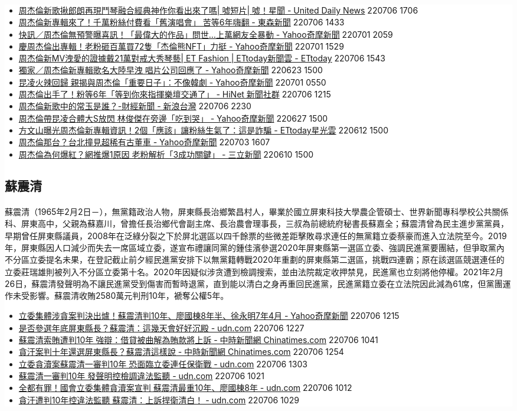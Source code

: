 - [周杰倫新歌揪郎朗再現鬥琴融合經典神作你看出來了嗎| 噓短片| 噓！星聞 - United Daily News](https://stars.udn.com/video/play/1022/1241697 "周杰倫新歌揪郎朗再現鬥琴融合經典神作你看出來了嗎| 噓短片| 噓！星聞 - United Daily News") 220706 1706
- [周杰倫新專輯來了！千萬粉絲付費看「舊演唱會」 苦等6年嗨翻 - 東森新聞](https://news.ebc.net.tw/news/entertainment/325280 "周杰倫新專輯來了！千萬粉絲付費看「舊演唱會」 苦等6年嗨翻 - 東森新聞") 220706 1433
- [快訊／周杰倫無預警曝喜訊！「最偉大的作品」問世…上萬網友全暴動 - Yahoo奇摩新聞](https://tw.news.yahoo.com/%E5%BF%AB%E8%A8%8A-%E5%91%A8%E6%9D%B0%E5%80%AB%E7%84%A1%E9%A0%90%E8%AD%A6%E6%9B%9D%E5%96%9C%E8%A8%8A-%E6%9C%80%E5%81%89%E5%A4%A7%E7%9A%84%E4%BD%9C%E5%93%81-%E5%95%8F%E4%B8%96-%E4%B8%8A%E8%90%AC%E7%B6%B2%E5%8F%8B%E5%85%A8%E6%9A%B4%E5%8B%95-125921630.html "快訊／周杰倫無預警曝喜訊！「最偉大的作品」問世…上萬網友全暴動 - Yahoo奇摩新聞") 220701 2059
- [慶周杰倫出專輯！老粉砸百萬買72隻「杰倫熊NFT」力挺 - Yahoo奇摩新聞](https://tw.news.yahoo.com/%E6%85%B6%E5%91%A8%E6%9D%B0%E5%80%AB%E5%87%BA%E5%B0%88%E8%BC%AF-%E8%80%81%E7%B2%89%E7%A0%B8%E7%99%BE%E8%90%AC%E8%B2%B772%E9%9A%BB-%E6%9D%B0%E5%80%AB%E7%86%8Anft-%E5%8A%9B%E6%8C%BA-072958673.html "慶周杰倫出專輯！老粉砸百萬買72隻「杰倫熊NFT」力挺 - Yahoo奇摩新聞") 220701 1529
- [周杰倫新MV洩愛的證據戴21萬對戒大秀琴藝| ET Fashion | ETtoday新聞雲 - ETtoday](https://fashion.ettoday.net/news/2288465?redirect=1 "周杰倫新MV洩愛的證據戴21萬對戒大秀琴藝| ET Fashion | ETtoday新聞雲 - ETtoday") 220706 1543
- [獨家／周杰倫新專輯歌名大陸早洩 唱片公司回應了 - Yahoo奇摩新聞](https://tw.news.yahoo.com/%E7%8D%A8%E5%AE%B6-%E5%91%A8%E6%9D%B0%E5%80%AB%E6%96%B0%E5%B0%88%E8%BC%AF%E6%AD%8C%E5%90%8D%E5%A4%A7%E9%99%B8%E6%97%A9%E6%B4%A9-%E5%94%B1%E7%89%87%E5%85%AC%E5%8F%B8%E5%9B%9E%E6%87%89%E4%BA%86-015534474.html "獨家／周杰倫新專輯歌名大陸早洩 唱片公司回應了 - Yahoo奇摩新聞") 220623 1500
- [昆凌火辣回歸 親揭與周杰倫「重要日子」：不像韓劇 - Yahoo奇摩新聞](https://tw.news.yahoo.com/%E6%98%86%E5%87%8C%E7%81%AB%E8%BE%A3%E5%9B%9E%E6%AD%B8-%E8%A6%AA%E6%8F%AD%E8%88%87%E5%91%A8%E6%9D%B0%E5%80%AB-%E9%87%8D%E8%A6%81%E6%97%A5%E5%AD%90-%E4%B8%8D%E5%83%8F%E9%9F%93%E5%8A%87-215003726.html "昆凌火辣回歸 親揭與周杰倫「重要日子」：不像韓劇 - Yahoo奇摩新聞") 220701 0550
- [周杰倫出手了！粉等6年「等到你來指揮樂壇交通了」 - HiNet 新聞社群](https://times.hinet.net/news/24007636 "周杰倫出手了！粉等6年「等到你來指揮樂壇交通了」 - HiNet 新聞社群") 220706 1215
- [周杰倫新歌中的常玉是誰？-財經新聞 - 新浪台灣](https://news.sina.com.tw/article/20220706/42157904.html "周杰倫新歌中的常玉是誰？-財經新聞 - 新浪台灣") 220706 2230
- [周杰倫帶昆凌合體大S放閃 林俊傑在旁邊「吃到哭」 - Yahoo奇摩新聞](https://tw.news.yahoo.com/%E5%91%A8%E6%9D%B0%E5%80%AB%E5%B8%B6%E6%98%86%E5%87%8C%E5%90%88%E9%AB%94%E5%A4%A7s%E6%94%BE%E9%96%83-%E6%9E%97%E4%BF%8A%E5%82%91%E5%9C%A8%E6%97%81%E9%82%8A-%E5%90%83%E5%88%B0%E5%93%AD-223713785.html "周杰倫帶昆凌合體大S放閃 林俊傑在旁邊「吃到哭」 - Yahoo奇摩新聞") 220627 1500
- [方文山曝光周杰倫新專輯資訊！2個「應該」讓粉絲生氣了：這是詐騙 - ETtoday星光雲](https://star.ettoday.net/news/2270960 "方文山曝光周杰倫新專輯資訊！2個「應該」讓粉絲生氣了：這是詐騙 - ETtoday星光雲") 220612 1500
- [周杰倫那台？台北撞見超稀有古董車 - Yahoo奇摩新聞](https://tw.news.yahoo.com/%E5%91%A8%E6%9D%B0%E5%80%AB%E9%82%A3%E5%8F%B0-%E5%8F%B0%E5%8C%97%E6%92%9E%E8%A6%8B%E8%B6%85%E7%A8%80%E6%9C%89%E5%8F%A4%E8%91%A3%E8%BB%8A-080746637.html "周杰倫那台？台北撞見超稀有古董車 - Yahoo奇摩新聞") 220703 1607
- [周杰倫為何爆紅？網推爆1原因 老粉解析「3成功關鍵」 - 三立新聞](https://star.setn.com/news/1128975 "周杰倫為何爆紅？網推爆1原因 老粉解析「3成功關鍵」 - 三立新聞") 220610 1500

## 蘇震清

蘇震清（1965年2月2日－），無黨籍政治人物，屏東縣長治鄉繁昌村人，畢業於國立屏東科技大學農企管碩士、世界新聞專科學校公共關係科、屏東高中，父親為蘇嘉川，曾擔任長治鄉代會副主席、長治農會理事長，三叔為前總統府秘書長蘇嘉全；蘇震清曾為民主進步黨黨員，早期曾任屏東縣議員，2008年在泛綠分裂之下於屏北選區以四千餘票的些微差距擊敗尋求連任的無黨籍立委蔡豪而進入立法院至今。2019年，屏東縣因人口減少而失去一席區域立委，遂宣布禮讓同黨的鍾佳濱參選2020年屏東縣第一選區立委、強調民進黨要團結，但爭取黨內不分區立委提名未果，在登記截止前夕經民進黨安排下以無黨籍轉戰2020年重劃的屏東縣第二選區，挑戰四連霸；原在該選區競選連任的立委莊瑞雄則被列入不分區立委第十名。2020年因疑似涉贪遭到檢調搜索，並由法院裁定收押禁見，民進黨也立刻將他停權。2021年2月26日，蘇震清發聲明為不讓民進黨受到傷害而暫時退黨，直到能以清白之身再重回民進黨，民進黨籍立委在立法院因此減為61席，但黨團運作未受影響。蘇震清收賄2580萬元判刑10年，褫奪公權5年。
- [立委集體涉貪案判決出爐！蘇震清判10年、廖國棟8年半、徐永明7年4月 - Yahoo奇摩新聞](https://tw.news.yahoo.com/%E7%AB%8B%E5%A7%94%E9%9B%86%E9%AB%94%E6%B6%89%E8%B2%AA%E6%A1%88%E5%88%A4%E6%B1%BA%E5%87%BA%E7%88%90%EF%BC%81%E8%98%87%E9%9C%87%E6%B8%85%E5%88%A4-10-%E5%B9%B4-%E5%BB%96%E5%9C%8B%E6%A3%9F-8-%E5%B9%B4%E5%8D%8A-021851176.html "立委集體涉貪案判決出爐！蘇震清判10年、廖國棟8年半、徐永明7年4月 - Yahoo奇摩新聞") 220706 1215
- [是否參選年底屏東縣長？蘇震清：這幾天會好好沉殿 - udn.com](https://udn.com/news/story/7321/6440337?from=udn-catebreaknews_ch2 "是否參選年底屏東縣長？蘇震清：這幾天會好好沉殿 - udn.com") 220706 1227
- [蘇震清索賄遭判10年 強辯：借貸被曲解為賄款將上訴 - 中時新聞網 Chinatimes.com](https://www.chinatimes.com/realtimenews/20220706001806-260407 "蘇震清索賄遭判10年 強辯：借貸被曲解為賄款將上訴 - 中時新聞網 Chinatimes.com") 220706 1041
- [貪汙案判十年還選屏東縣長？蘇震清這樣說 - 中時新聞網 Chinatimes.com](https://www.chinatimes.com/realtimenews/20220706002708-260407?ctrack=pc_main_rtime_p03 "貪汙案判十年還選屏東縣長？蘇震清這樣說 - 中時新聞網 Chinatimes.com") 220706 1254
- [立委貪瀆案蘇震清一審判10年 恐面臨立委連任保衛戰 - udn.com](https://udn.com/news/story/7321/6440476 "立委貪瀆案蘇震清一審判10年 恐面臨立委連任保衛戰 - udn.com") 220706 1303
- [蘇震清一審判10年 發聲明控檢調違法監聽 - udn.com](https://udn.com/news/story/122925/6439774?from=udn-ch1_breaknews-1-cate2-news "蘇震清一審判10年 發聲明控檢調違法監聽 - udn.com") 220706 1021
- [全都有罪！國會立委集體貪瀆案宣判 蘇震清最重10年、廖國棟8年 - udn.com](https://udn.com/news/story/122925/6439658?from=udn-catelistnews_ch2 "全都有罪！國會立委集體貪瀆案宣判 蘇震清最重10年、廖國棟8年 - udn.com") 220706 1012
- [貪汙遭判10年控違法監聽 蘇震清：上訴捍衛清白！ - udn.com](https://udn.com/news/story/7321/6439796?from=udn-ch1_breaknews-1-0-news "貪汙遭判10年控違法監聽 蘇震清：上訴捍衛清白！ - udn.com") 220706 1029